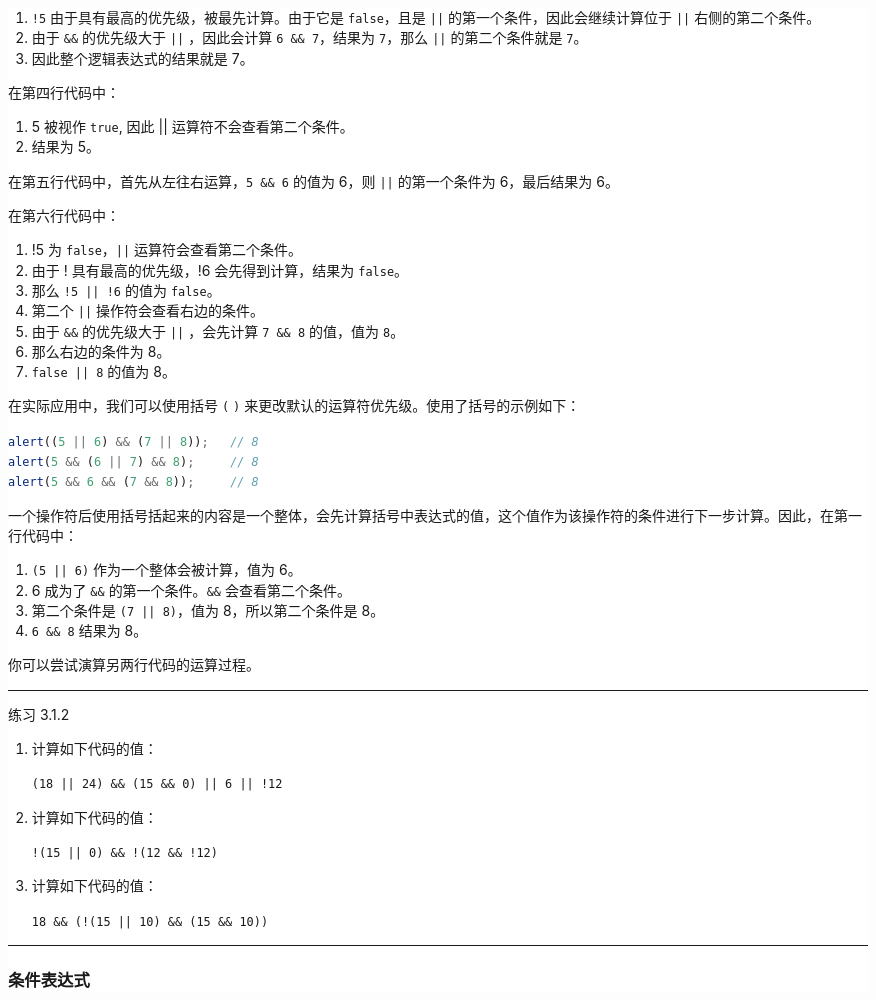 1. `!5` 由于具有最高的优先级，被最先计算。由于它是 `false`，且是 `||` 的第一个条件，因此会继续计算位于 `||` 右侧的第二个条件。
2. 由于 `&&` 的优先级大于 `||` ，因此会计算 `6 && 7`，结果为 `7`，那么 `||` 的第二个条件就是 `7`。
3. 因此整个逻辑表达式的结果就是 7。

在第四行代码中：

1. 5 被视作 `true`, 因此 || 运算符不会查看第二个条件。
2. 结果为 5。

在第五行代码中，首先从左往右运算，`5 && 6` 的值为 6，则 `||` 的第一个条件为 6，最后结果为 6。

在第六行代码中：

1. !5 为 `false`，`||` 运算符会查看第二个条件。
2. 由于 ! 具有最高的优先级，!6 会先得到计算，结果为 `false`。
3. 那么 `!5 || !6` 的值为 `false`。
4. 第二个 `||` 操作符会查看右边的条件。
5. 由于 `&&` 的优先级大于 `||` ，会先计算 `7 && 8` 的值，值为 `8`。
6. 那么右边的条件为 8。
7. `false || 8` 的值为 8。

在实际应用中，我们可以使用括号 `(` `)` 来更改默认的运算符优先级。使用了括号的示例如下：

```javascript
alert((5 || 6) && (7 || 8));   // 8
alert(5 && (6 || 7) && 8);     // 8
alert(5 && 6 && (7 && 8));     // 8
```



一个操作符后使用括号括起来的内容是一个整体，会先计算括号中表达式的值，这个值作为该操作符的条件进行下一步计算。因此，在第一行代码中：

1. `(5 || 6)` 作为一个整体会被计算，值为 6。
2. 6 成为了 `&&` 的第一个条件。`&&` 会查看第二个条件。
3. 第二个条件是 `(7 || 8)`，值为 8，所以第二个条件是 8。
4. `6 && 8` 结果为 8。

你可以尝试演算另两行代码的运算过程。

---

练习 3.1.2

1. 计算如下代码的值：

   `(18 || 24) && (15 && 0) || 6 || !12`

2. 计算如下代码的值：

   `!(15 || 0) && !(12 && !12) `

3. 计算如下代码的值：

   `18 && (!(15 || 10) && (15 && 10))`

---





### 条件表达式

